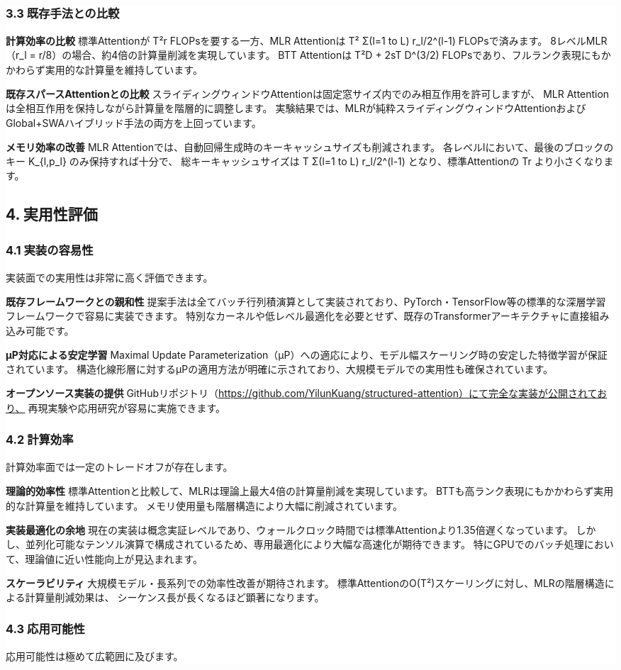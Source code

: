 ### 3.3 既存手法との比較
**計算効率の比較**
標準Attentionが T²r FLOPsを要する一方、MLR Attentionは T² Σ(l=1 to L) r_l/2^(l-1) FLOPsで済みます。
8レベルMLR（r_l = r/8）の場合、約4倍の計算量削減を実現しています。
BTT Attentionは T²D + 2sT D^(3/2) FLOPsであり、フルランク表現にもかかわらず実用的な計算量を維持しています。

**既存スパースAttentionとの比較**
スライディングウィンドウAttentionは固定窓サイズ内でのみ相互作用を許可しますが、
MLR Attentionは全相互作用を保持しながら計算量を階層的に調整します。
実験結果では、MLRが純粋スライディングウィンドウAttentionおよび
Global+SWAハイブリッド手法の両方を上回っています。

**メモリ効率の改善**
MLR Attentionでは、自動回帰生成時のキーキャッシュサイズも削減されます。
各レベルlにおいて、最後のブロックのキー K_{l,p_l} のみ保持すれば十分で、
総キーキャッシュサイズは T Σ(l=1 to L) r_l/2^(l-1) となり、標準Attentionの Tr より小さくなります。

## 4. 実用性評価
### 4.1 実装の容易性
実装面での実用性は非常に高く評価できます。

**既存フレームワークとの親和性**
提案手法は全てバッチ行列積演算として実装されており、PyTorch・TensorFlow等の標準的な深層学習フレームワークで容易に実装できます。
特別なカーネルや低レベル最適化を必要とせず、既存のTransformerアーキテクチャに直接組み込み可能です。

**μP対応による安定学習**
Maximal Update Parameterization（μP）への適応により、モデル幅スケーリング時の安定した特徴学習が保証されています。
構造化線形層に対するμPの適用方法が明確に示されており、大規模モデルでの実用性も確保されています。

**オープンソース実装の提供**
GitHubリポジトリ（https://github.com/YilunKuang/structured-attention）にて完全な実装が公開されており、
再現実験や応用研究が容易に実施できます。

### 4.2 計算効率
計算効率面では一定のトレードオフが存在します。

**理論的効率性**
標準Attentionと比較して、MLRは理論上最大4倍の計算量削減を実現しています。
BTTも高ランク表現にもかかわらず実用的な計算量を維持しています。
メモリ使用量も階層構造により大幅に削減されています。

**実装最適化の余地**
現在の実装は概念実証レベルであり、ウォールクロック時間では標準Attentionより1.35倍遅くなっています。
しかし、並列化可能なテンソル演算で構成されているため、専用最適化により大幅な高速化が期待できます。
特にGPUでのバッチ処理において、理論値に近い性能向上が見込まれます。

**スケーラビリティ**
大規模モデル・長系列での効率性改善が期待されます。
標準AttentionのO(T²)スケーリングに対し、MLRの階層構造による計算量削減効果は、
シーケンス長が長くなるほど顕著になります。

### 4.3 応用可能性
応用可能性は極めて広範囲に及びます。
